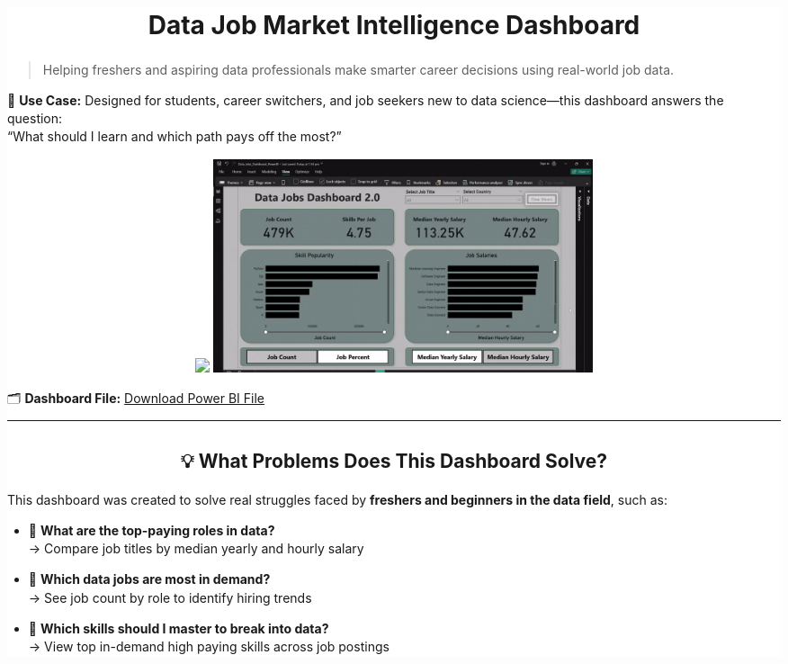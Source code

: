 <h1 align="center">Data Job Market Intelligence Dashboard</h1>

> Helping freshers and aspiring data professionals make smarter career decisions using real-world job data.

🎯 **Use Case:** Designed for students, career switchers, and job seekers new to data science—this dashboard answers the question:  
“What should I learn and which path pays off the most?”
<p align="center">
  <img src="assets\Dashboard 1 gif.gif" width="49%" />
  <img src="assets\Dashboard 2 gif.gif" width="49%" />
</p>

🗂️ **Dashboard File:** [Download Power BI File](/Data_Jobs_Dashboard_PowerBI.pbix) 


---

<h2 align="center"> 💡 What Problems Does This Dashboard Solve?</h2>


This dashboard was created to solve real struggles faced by **freshers and beginners in the data field**, such as:

- 🔎 **What are the top-paying roles in data?**  
  → Compare job titles by median yearly and hourly salary

- 🔎 **Which data jobs are most in demand?**  
  → See job count by role to identify hiring trends

- 🔎 **Which skills should I master to break into data?**  
  → View top in-demand high paying skills across job postings
